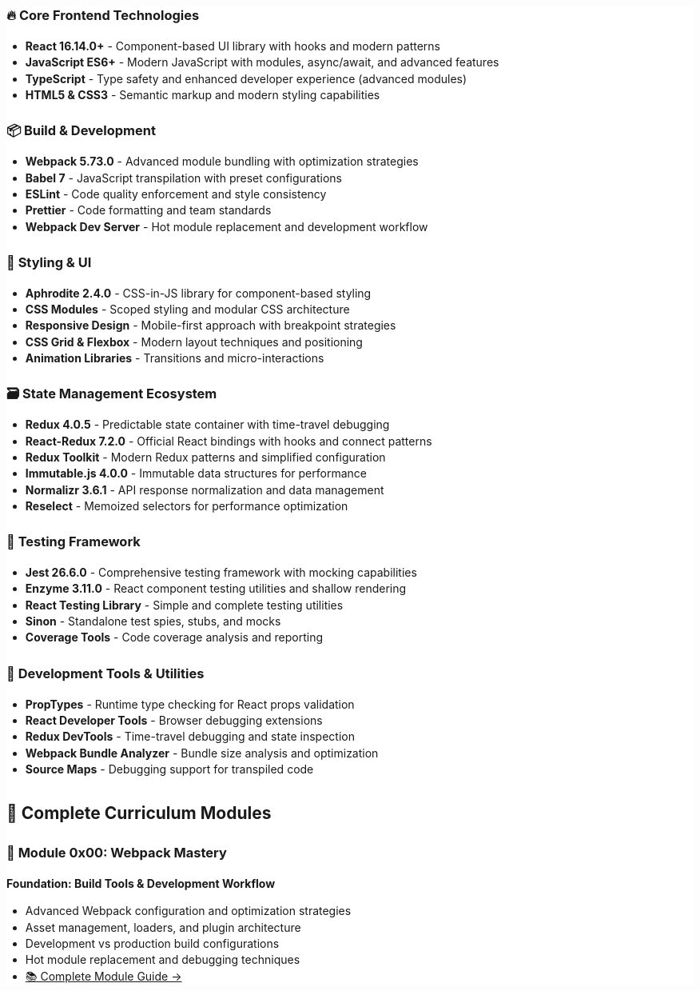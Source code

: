 ### 🔥 **Core Frontend Technologies**
- **React 16.14.0+** - Component-based UI library with hooks and modern patterns
- **JavaScript ES6+** - Modern JavaScript with modules, async/await, and advanced features
- **TypeScript** - Type safety and enhanced developer experience (advanced modules)
- **HTML5 & CSS3** - Semantic markup and modern styling capabilities

### 📦 **Build & Development**
- **Webpack 5.73.0** - Advanced module bundling with optimization strategies
- **Babel 7** - JavaScript transpilation with preset configurations
- **ESLint** - Code quality enforcement and style consistency
- **Prettier** - Code formatting and team standards
- **Webpack Dev Server** - Hot module replacement and development workflow

### 🎨 **Styling & UI**
- **Aphrodite 2.4.0** - CSS-in-JS library for component-based styling
- **CSS Modules** - Scoped styling and modular CSS architecture
- **Responsive Design** - Mobile-first approach with breakpoint strategies
- **CSS Grid & Flexbox** - Modern layout techniques and positioning
- **Animation Libraries** - Transitions and micro-interactions

### 🗃️ **State Management Ecosystem**
- **Redux 4.0.5** - Predictable state container with time-travel debugging
- **React-Redux 7.2.0** - Official React bindings with hooks and connect patterns
- **Redux Toolkit** - Modern Redux patterns and simplified configuration
- **Immutable.js 4.0.0** - Immutable data structures for performance
- **Normalizr 3.6.1** - API response normalization and data management
- **Reselect** - Memoized selectors for performance optimization

### 🧪 **Testing Framework**
- **Jest 26.6.0** - Comprehensive testing framework with mocking capabilities
- **Enzyme 3.11.0** - React component testing utilities and shallow rendering
- **React Testing Library** - Simple and complete testing utilities
- **Sinon** - Standalone test spies, stubs, and mocks
- **Coverage Tools** - Code coverage analysis and reporting

### 🔧 **Development Tools & Utilities**
- **PropTypes** - Runtime type checking for React props validation
- **React Developer Tools** - Browser debugging extensions
- **Redux DevTools** - Time-travel debugging and state inspection
- **Webpack Bundle Analyzer** - Bundle size analysis and optimization
- **Source Maps** - Debugging support for transpiled code

## 📖 Complete Curriculum Modules

### 🔧 **Module 0x00: Webpack Mastery**
**Foundation: Build Tools & Development Workflow**
- Advanced Webpack configuration and optimization strategies
- Asset management, loaders, and plugin architecture
- Development vs production build configurations
- Hot module replacement and debugging techniques
- [📚 Complete Module Guide →](./0x00-Webpack/)
